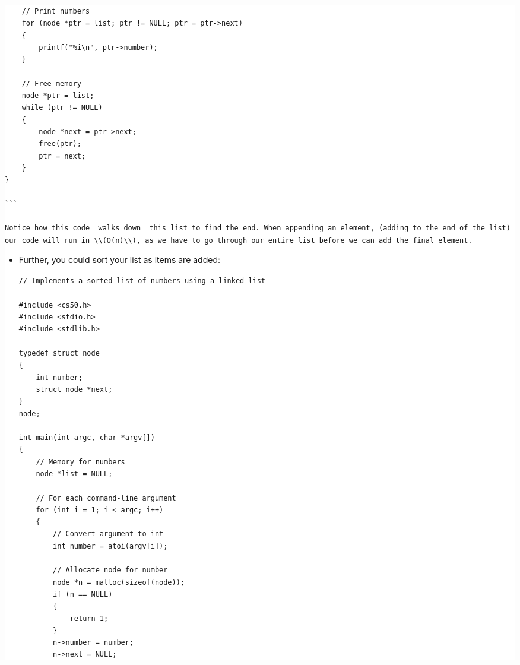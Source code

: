         // Print numbers
        for (node *ptr = list; ptr != NULL; ptr = ptr->next)
        {
            printf("%i\n", ptr->number);
        }

        // Free memory
        node *ptr = list;
        while (ptr != NULL)
        {
            node *next = ptr->next;
            free(ptr);
            ptr = next;
        }
    }

    ```

    Notice how this code _walks down_ this list to find the end. When appending an element, (adding to the end of the list) our code will run in \\(O(n)\\), as we have to go through our entire list before we can add the final element.

-   Further, you could sort your list as items are added:

    ```
    // Implements a sorted list of numbers using a linked list

    #include <cs50.h>
    #include <stdio.h>
    #include <stdlib.h>

    typedef struct node
    {
        int number;
        struct node *next;
    }
    node;

    int main(int argc, char *argv[])
    {
        // Memory for numbers
        node *list = NULL;

        // For each command-line argument
        for (int i = 1; i < argc; i++)
        {
            // Convert argument to int
            int number = atoi(argv[i]);

            // Allocate node for number
            node *n = malloc(sizeof(node));
            if (n == NULL)
            {
                return 1;
            }
            n->number = number;
            n->next = NULL;

